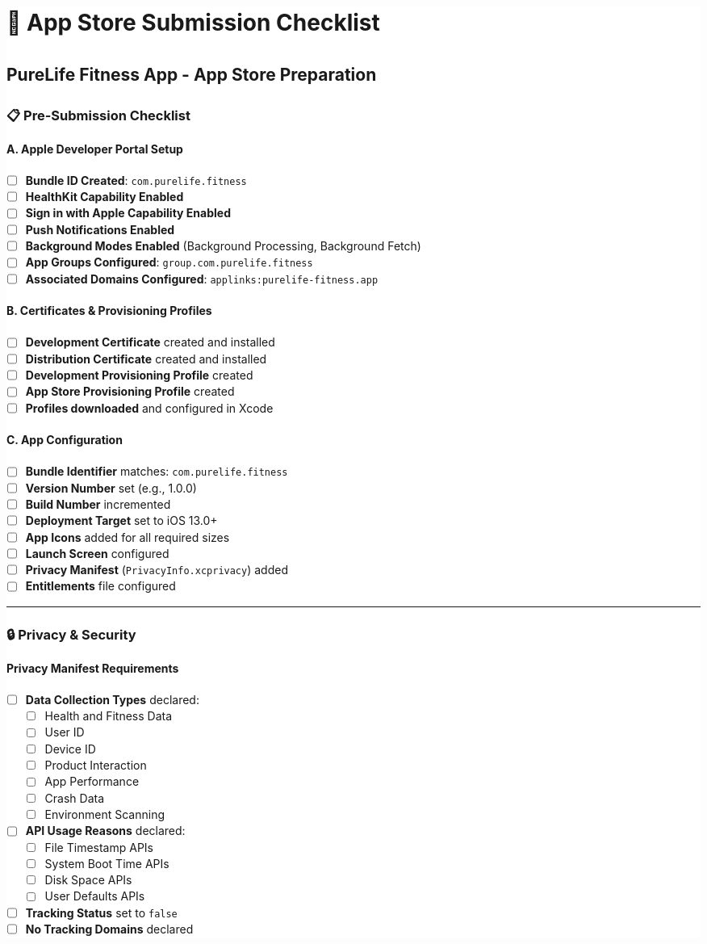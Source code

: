 # 🍎 App Store Submission Checklist

## PureLife Fitness App - App Store Preparation

### 📋 **Pre-Submission Checklist**

#### **A. Apple Developer Portal Setup**
- [ ] **Bundle ID Created**: `com.purelife.fitness`
- [ ] **HealthKit Capability Enabled**
- [ ] **Sign in with Apple Capability Enabled**
- [ ] **Push Notifications Enabled**
- [ ] **Background Modes Enabled** (Background Processing, Background Fetch)
- [ ] **App Groups Configured**: `group.com.purelife.fitness`
- [ ] **Associated Domains Configured**: `applinks:purelife-fitness.app`

#### **B. Certificates & Provisioning Profiles**
- [ ] **Development Certificate** created and installed
- [ ] **Distribution Certificate** created and installed
- [ ] **Development Provisioning Profile** created
- [ ] **App Store Provisioning Profile** created
- [ ] **Profiles downloaded** and configured in Xcode

#### **C. App Configuration**
- [ ] **Bundle Identifier** matches: `com.purelife.fitness`
- [ ] **Version Number** set (e.g., 1.0.0)
- [ ] **Build Number** incremented
- [ ] **Deployment Target** set to iOS 13.0+
- [ ] **App Icons** added for all required sizes
- [ ] **Launch Screen** configured
- [ ] **Privacy Manifest** (`PrivacyInfo.xcprivacy`) added
- [ ] **Entitlements** file configured

---

### 🔒 **Privacy & Security**

#### **Privacy Manifest Requirements**
- [ ] **Data Collection Types** declared:
  - [ ] Health and Fitness Data
  - [ ] User ID
  - [ ] Device ID
  - [ ] Product Interaction
  - [ ] App Performance
  - [ ] Crash Data
  - [ ] Environment Scanning
- [ ] **API Usage Reasons** declared:
  - [ ] File Timestamp APIs
  - [ ] System Boot Time APIs
  - [ ] Disk Space APIs
  - [ ] User Defaults APIs
- [ ] **Tracking Status** set to `false`
- [ ] **No Tracking Domains** declared
